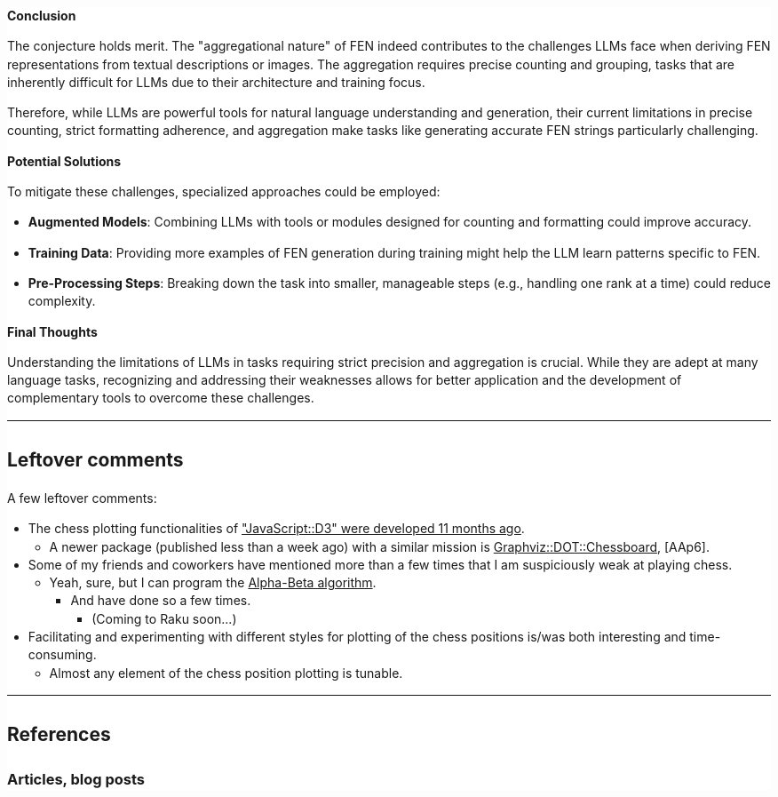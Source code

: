 **Conclusion**

The conjecture holds merit. The "aggregational nature" of FEN indeed contributes to the challenges LLMs face when deriving FEN representations from textual descriptions or images. The aggregation requires precise counting and grouping, tasks that are inherently difficult for LLMs due to their architecture and training focus.

Therefore, while LLMs are powerful tools for natural language understanding and generation, their current limitations in precise counting, strict formatting adherence, and aggregation make tasks like generating accurate FEN strings particularly challenging.

**Potential Solutions**

To mitigate these challenges, specialized approaches could be employed:

- **Augmented Models**: Combining LLMs with tools or modules designed for counting and formatting could improve accuracy.
   
- **Training Data**: Providing more examples of FEN generation during training might help the LLM learn patterns specific to FEN.
   
- **Pre-Processing Steps**: Breaking down the task into smaller, manageable steps (e.g., handling one rank at a time) could reduce complexity.

**Final Thoughts**

Understanding the limitations of LLMs in tasks requiring strict precision and aggregation is crucial. While they are adept at many language tasks, recognizing and addressing their weaknesses allows for better application and the development of complementary tools to overcome these challenges.


----

## Leftover comments

A few leftover comments:

- The chess plotting functionalities of ["JavaScript::D3" were developed 11 months ago](https://github.com/antononcube/Raku-JavaScript-D3/commits/main/lib/JavaScript/D3/Chess.rakumod).
  - A newer package (published less than a week ago) with a similar mission is [Graphviz::DOT::Chessboard](https://github.com/antononcube/Raku-Graphviz-DOT-Chessboard), [AAp6].   
- Some of my friends and coworkers have mentioned more than a few times that I am suspiciously weak at playing chess.
    - Yeah, sure, but I can program the [Alpha-Beta algorithm](https://en.wikipedia.org/wiki/Alpha–beta_pruning).
        - And have done so a few times.
          - (Coming to Raku soon...)
- Facilitating and experimenting with different styles for plotting of the chess positions is/was both interesting and time-consuming.
    - Almost any element of the chess position plotting is tunable.

-----

## References

### Articles, blog posts
